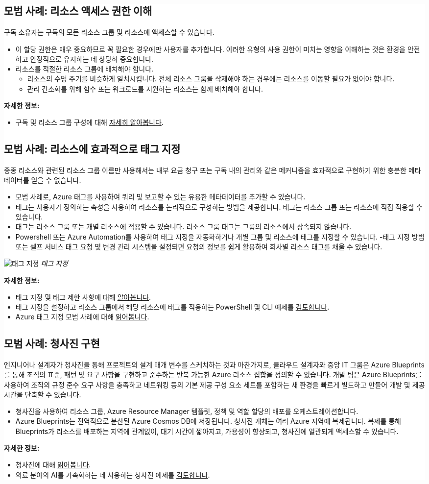 
## <a name="best-practice-understand-resource-access-permissions"></a>모범 사례: 리소스 액세스 권한 이해 

구독 소유자는 구독의 모든 리소스 그룹 및 리소스에 액세스할 수 있습니다.
- 이 할당 권한은 매우 중요하므로 꼭 필요한 경우에만 사용자를 추가합니다. 이러한 유형의 사용 권한이 미치는 영향을 이해하는 것은 환경을 안전하고 안정적으로 유지하는 데 상당히 중요합니다.
- 리소스를 적절한 리소스 그룹에 배치해야 합니다.
    - 리소스의 수명 주기를 비슷하게 일치시킵니다. 전체 리소스 그룹을 삭제해야 하는 경우에는 리소스를 이동할 필요가 없어야 합니다.
    - 관리 간소화를 위해 함수 또는 워크로드를 지원하는 리소스는 함께 배치해야 합니다.

**자세한 정보:**

- 구독 및 리소스 그룹 구성에 대해 [자세히 알아봅니다](https://azure.microsoft.com/blog/organizing-subscriptions-and-resource-groups-within-the-enterprise/).

## <a name="best-practice-tag-resources-effectively"></a>모범 사례: 리소스에 효과적으로 태그 지정

종종 리소스와 관련된 리소스 그룹 이름만 사용해서는 내부 요금 청구 또는 구독 내의 관리와 같은 메커니즘을 효과적으로 구현하기 위한 충분한 메타데이터를 얻을 수 없습니다.
- 모범 사례로, Azure 태그를 사용하여 쿼리 및 보고할 수 있는 유용한 메타데이터를 추가할 수 있습니다. 
- 태그는 사용자가 정의하는 속성을 사용하여 리소스를 논리적으로 구성하는 방법을 제공합니다.  태그는 리소스 그룹 또는 리소스에 직접 적용할 수 있습니다.
- 태그는 리소스 그룹 또는 개별 리소스에 적용할 수 있습니다. 리소스 그룹 태그는 그룹의 리소스에서 상속되지 않습니다.
- Powershell 또는 Azure Automation를 사용하여 태그 지정을 자동화하거나 개별 그룹 및 리소스에 태그를 지정할 수 있습니다. -태그 지정 방법 또는 셀프 서비스 태그  요청 및 변경 관리 시스템을 설정되면 요청의 정보를 쉽게 활용하여 회사별 리소스 태그를 채울 수 있습니다.


![태그 지정](./media/migrate-best-practices-security-management/tagging.png)
*태그 지정*

**자세한 정보:**

- 태그 지정 및 태그 제한 사항에 대해 [알아봅니다](https://docs.microsoft.com/azure/azure-resource-manager/resource-group-using-tags).
- 태그 지정을 설정하고 리소스 그룹에서 해당 리소스에 태그를 적용하는 PowerShell 및 CLI 예제를 [검토합니다](https://docs.microsoft.com/azure/azure-resource-manager/resource-group-using-tags#powershell).
- Azure 태그 지정 모범 사례에 대해 [읽어봅니다](http://www.azurefieldnotes.com/2016/07/18/azure-resource-tagging-best-practices/).


## <a name="best-practice-implement-blueprints"></a>모범 사례: 청사진 구현

엔지니어나 설계자가 청사진을 통해 프로젝트의 설계 매개 변수를 스케치하는 것과 마찬가지로, 클라우드 설계자와 중앙 IT 그룹은 Azure Blueprints를 통해 조직의 표준, 패턴 및 요구 사항을 구현하고 준수하는 반복 가능한 Azure 리소스 집합을 정의할 수 있습니다. 개발 팀은 Azure Blueprints를 사용하여 조직의 규정 준수 요구 사항을 충족하고 네트워킹 등의 기본 제공 구성 요소 세트를 포함하는 새 환경을 빠르게 빌드하고 만들어 개발 및 제공 시간을 단축할 수 있습니다.

- 청사진을 사용하여 리소스 그룹, Azure Resource Manager 템플릿, 정책 및 역할 할당의 배포를 오케스트레이션합니다.
- Azure Blueprints는 전역적으로 분산된 Azure Cosmos DB에 저장됩니다. 청사진 개체는 여러 Azure 지역에 복제됩니다. 복제를 통해 Blueprints가 리소스를 배포하는 지역에 관계없이, 대기 시간이 짧아지고, 가용성이 향상되고, 청사진에 일관되게 액세스할 수 있습니다.

**자세한 정보:**

- 청사진에 대해 [읽어봅니다](https://docs.microsoft.com/azure/governance/blueprints/overview).
- 의료 분야의 AI를 가속화하는 데 사용하는 청사진 예제를 [검토합니다](https://azure.microsoft.com/blog/customizing-azure-blueprints-to-accelerate-ai-in-healthcare/).
